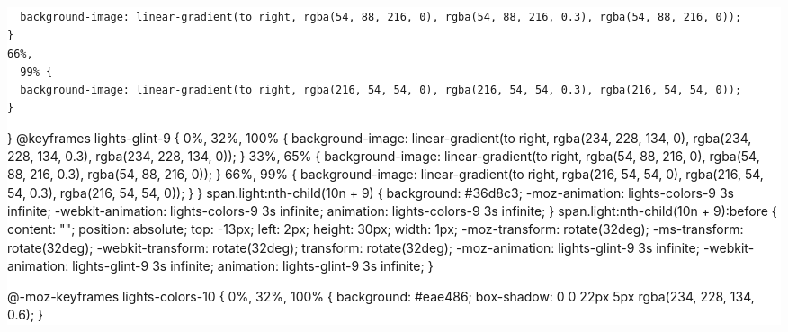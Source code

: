       background-image: linear-gradient(to right, rgba(54, 88, 216, 0), rgba(54, 88, 216, 0.3), rgba(54, 88, 216, 0));
    }
    66%,
      99% {
      background-image: linear-gradient(to right, rgba(216, 54, 54, 0), rgba(216, 54, 54, 0.3), rgba(216, 54, 54, 0));
    }
  }
  @keyframes lights-glint-9 {
    0%,
      32%,
      100% {
      background-image: linear-gradient(to right, rgba(234, 228, 134, 0), rgba(234, 228, 134, 0.3), rgba(234, 228, 134, 0));
    }
    33%,
      65% {
      background-image: linear-gradient(to right, rgba(54, 88, 216, 0), rgba(54, 88, 216, 0.3), rgba(54, 88, 216, 0));
    }
    66%,
      99% {
      background-image: linear-gradient(to right, rgba(216, 54, 54, 0), rgba(216, 54, 54, 0.3), rgba(216, 54, 54, 0));
    }
  }
  span.light:nth-child(10n + 9) {
    background: #36d8c3;
    -moz-animation: lights-colors-9 3s infinite;
    -webkit-animation: lights-colors-9 3s infinite;
    animation: lights-colors-9 3s infinite;
  }
  span.light:nth-child(10n + 9):before {
    content: "";
    position: absolute;
    top: -13px;
    left: 2px;
    height: 30px;
    width: 1px;
    -moz-transform: rotate(32deg);
    -ms-transform: rotate(32deg);
    -webkit-transform: rotate(32deg);
    transform: rotate(32deg);
    -moz-animation: lights-glint-9 3s infinite;
    -webkit-animation: lights-glint-9 3s infinite;
    animation: lights-glint-9 3s infinite;
  }
  
  @-moz-keyframes lights-colors-10 {
    0%,
      32%,
      100% {
      background: #eae486;
      box-shadow: 0 0 22px 5px rgba(234, 228, 134, 0.6);
    }
